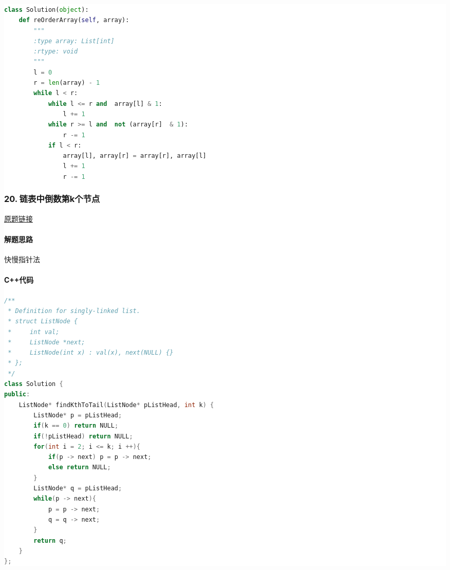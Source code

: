 ```python
class Solution(object):
    def reOrderArray(self, array):
        """
        :type array: List[int]
        :rtype: void
        """
        l = 0
        r = len(array) - 1
        while l < r:
            while l <= r and  array[l] & 1:
                l += 1
            while r >= l and  not (array[r]  & 1):
                r -= 1
            if l < r:
                array[l], array[r] = array[r], array[l]
                l += 1
                r -= 1
```

### 20. 链表中倒数第k个节点

[原题链接](https://www.acwing.com/problem/content/32/)

#### 解题思路

快慢指针法

#### C++代码

```c++
/**
 * Definition for singly-linked list.
 * struct ListNode {
 *     int val;
 *     ListNode *next;
 *     ListNode(int x) : val(x), next(NULL) {}
 * };
 */
class Solution {
public:
    ListNode* findKthToTail(ListNode* pListHead, int k) {
        ListNode* p = pListHead;
        if(k == 0) return NULL;
        if(!pListHead) return NULL;
        for(int i = 2; i <= k; i ++){
            if(p -> next) p = p -> next;
            else return NULL;
        }
        ListNode* q = pListHead;
        while(p -> next){
            p = p -> next;
            q = q -> next;
        }
        return q;
    }
};
```

